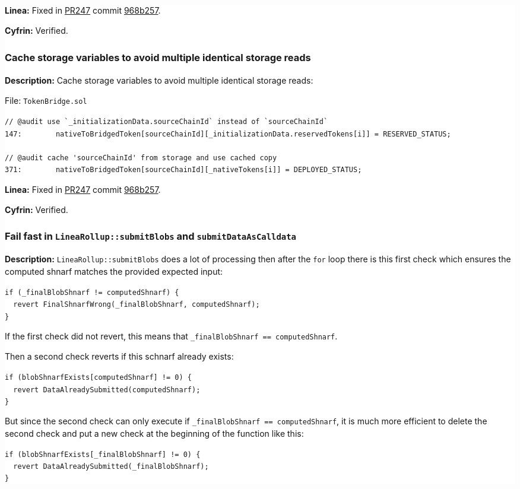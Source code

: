**Linea:** Fixed in [PR247](https://github.com/Consensys/linea-monorepo/pull/247) commit [968b257](https://github.com/Consensys/linea-monorepo/pull/247/commits/968b25795d1323d83360cbc3be3480a861b12aac).

**Cyfrin:** Verified.


### Cache storage variables to avoid multiple identical storage reads

**Description:** Cache storage variables to avoid multiple identical storage reads:

File: `TokenBridge.sol`
```solidity
// @audit use `_initializationData.sourceChainId` instead of `sourceChainId`
147:        nativeToBridgedToken[sourceChainId][_initializationData.reservedTokens[i]] = RESERVED_STATUS;

// @audit cache 'sourceChainId' from storage and use cached copy
371:        nativeToBridgedToken[sourceChainId][_nativeTokens[i]] = DEPLOYED_STATUS;
```

**Linea:** Fixed in [PR247](https://github.com/Consensys/linea-monorepo/pull/247) commit [968b257](https://github.com/Consensys/linea-monorepo/pull/247/commits/968b25795d1323d83360cbc3be3480a861b12aac#diff-e5dcf44cdbba69f5a1f8fc58700577ce57caac0c15a5d5fb63e0620aeced62d4L147-R374).

**Cyfrin:** Verified.


### Fail fast in `LineaRollup::submitBlobs` and `submitDataAsCalldata`

**Description:** `LineaRollup::submitBlobs` does a lot of processing then after the `for` loop there is this first check which ensures the computed shnarf matches the provided expected input:
```solidity
if (_finalBlobShnarf != computedShnarf) {
  revert FinalShnarfWrong(_finalBlobShnarf, computedShnarf);
}
```

If the first check did not revert, this means that `_finalBlobShnarf == computedShnarf`.

Then a second check reverts if this schnarf already exists:
```solidity
if (blobShnarfExists[computedShnarf] != 0) {
  revert DataAlreadySubmitted(computedShnarf);
}
```

But since the second check can only execute if `_finalBlobShnarf == computedShnarf`, it is much more efficient to delete the second check and put a new check at the beginning of the function like this:
```solidity
if (blobShnarfExists[_finalBlobShnarf] != 0) {
  revert DataAlreadySubmitted(_finalBlobShnarf);
}
```
